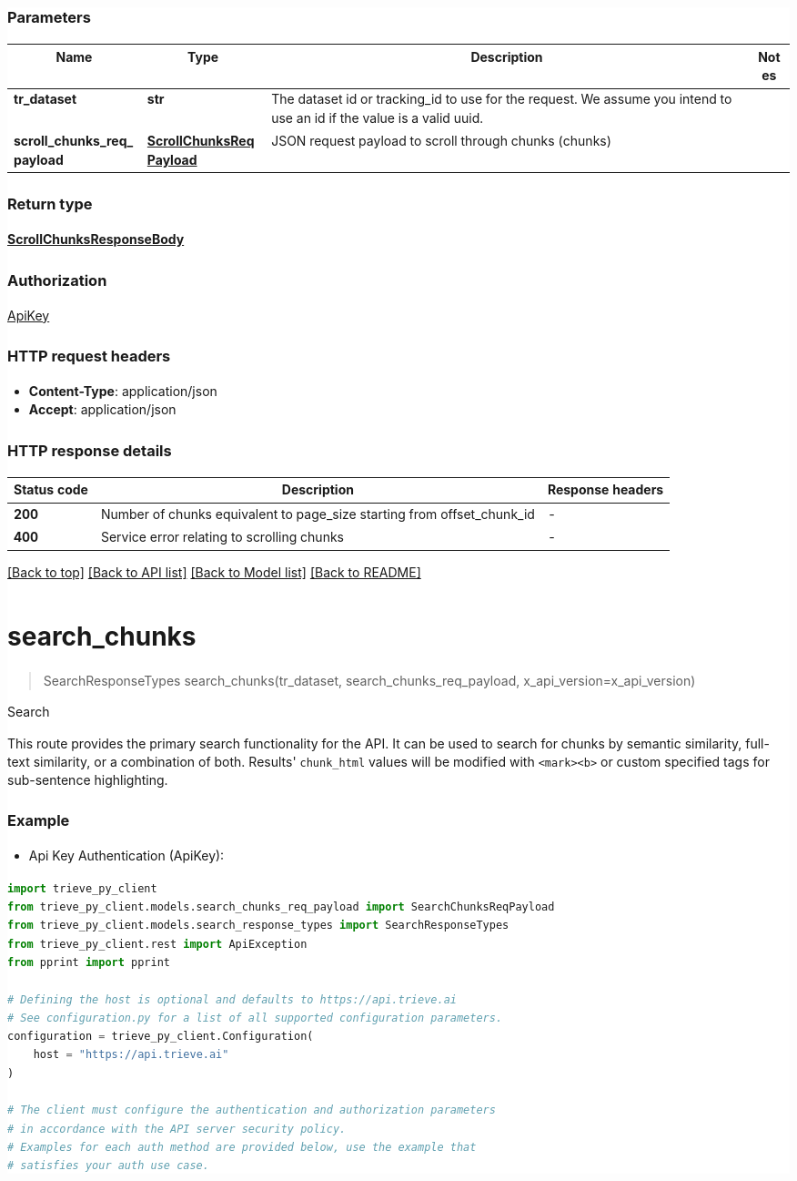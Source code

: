 

### Parameters


Name | Type | Description  | Notes
------------- | ------------- | ------------- | -------------
 **tr_dataset** | **str**| The dataset id or tracking_id to use for the request. We assume you intend to use an id if the value is a valid uuid. | 
 **scroll_chunks_req_payload** | [**ScrollChunksReqPayload**](ScrollChunksReqPayload.md)| JSON request payload to scroll through chunks (chunks) | 

### Return type

[**ScrollChunksResponseBody**](ScrollChunksResponseBody.md)

### Authorization

[ApiKey](../README.md#ApiKey)

### HTTP request headers

 - **Content-Type**: application/json
 - **Accept**: application/json

### HTTP response details

| Status code | Description | Response headers |
|-------------|-------------|------------------|
**200** | Number of chunks equivalent to page_size starting from offset_chunk_id |  -  |
**400** | Service error relating to scrolling chunks |  -  |

[[Back to top]](#) [[Back to API list]](../README.md#documentation-for-api-endpoints) [[Back to Model list]](../README.md#documentation-for-models) [[Back to README]](../README.md)

# **search_chunks**
> SearchResponseTypes search_chunks(tr_dataset, search_chunks_req_payload, x_api_version=x_api_version)

Search

This route provides the primary search functionality for the API. It can be used to search for chunks by semantic similarity, full-text similarity, or a combination of both. Results' `chunk_html` values will be modified with `<mark><b>` or custom specified tags for sub-sentence highlighting.

### Example

* Api Key Authentication (ApiKey):

```python
import trieve_py_client
from trieve_py_client.models.search_chunks_req_payload import SearchChunksReqPayload
from trieve_py_client.models.search_response_types import SearchResponseTypes
from trieve_py_client.rest import ApiException
from pprint import pprint

# Defining the host is optional and defaults to https://api.trieve.ai
# See configuration.py for a list of all supported configuration parameters.
configuration = trieve_py_client.Configuration(
    host = "https://api.trieve.ai"
)

# The client must configure the authentication and authorization parameters
# in accordance with the API server security policy.
# Examples for each auth method are provided below, use the example that
# satisfies your auth use case.

```